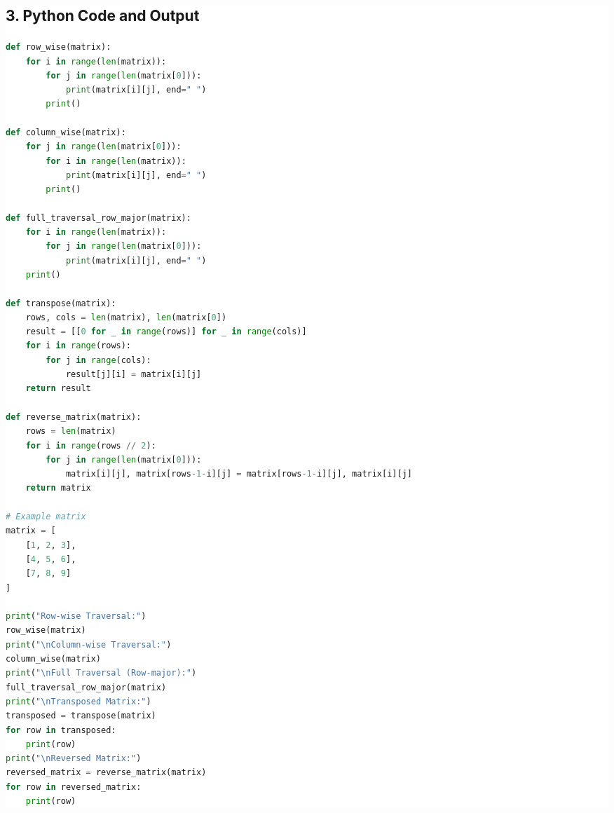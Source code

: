 ## 3. Python Code and Output

```python
def row_wise(matrix):
    for i in range(len(matrix)):
        for j in range(len(matrix[0])):
            print(matrix[i][j], end=" ")
        print()

def column_wise(matrix):
    for j in range(len(matrix[0])):
        for i in range(len(matrix)):
            print(matrix[i][j], end=" ")
        print()

def full_traversal_row_major(matrix):
    for i in range(len(matrix)):
        for j in range(len(matrix[0])):
            print(matrix[i][j], end=" ")
    print()

def transpose(matrix):
    rows, cols = len(matrix), len(matrix[0])
    result = [[0 for _ in range(rows)] for _ in range(cols)]
    for i in range(rows):
        for j in range(cols):
            result[j][i] = matrix[i][j]
    return result

def reverse_matrix(matrix):
    rows = len(matrix)
    for i in range(rows // 2):
        for j in range(len(matrix[0])):
            matrix[i][j], matrix[rows-1-i][j] = matrix[rows-1-i][j], matrix[i][j]
    return matrix

# Example matrix
matrix = [
    [1, 2, 3],
    [4, 5, 6],
    [7, 8, 9]
]

print("Row-wise Traversal:")
row_wise(matrix)
print("\nColumn-wise Traversal:")
column_wise(matrix)
print("\nFull Traversal (Row-major):")
full_traversal_row_major(matrix)
print("\nTransposed Matrix:")
transposed = transpose(matrix)
for row in transposed:
    print(row)
print("\nReversed Matrix:")
reversed_matrix = reverse_matrix(matrix)
for row in reversed_matrix:
    print(row)
```
